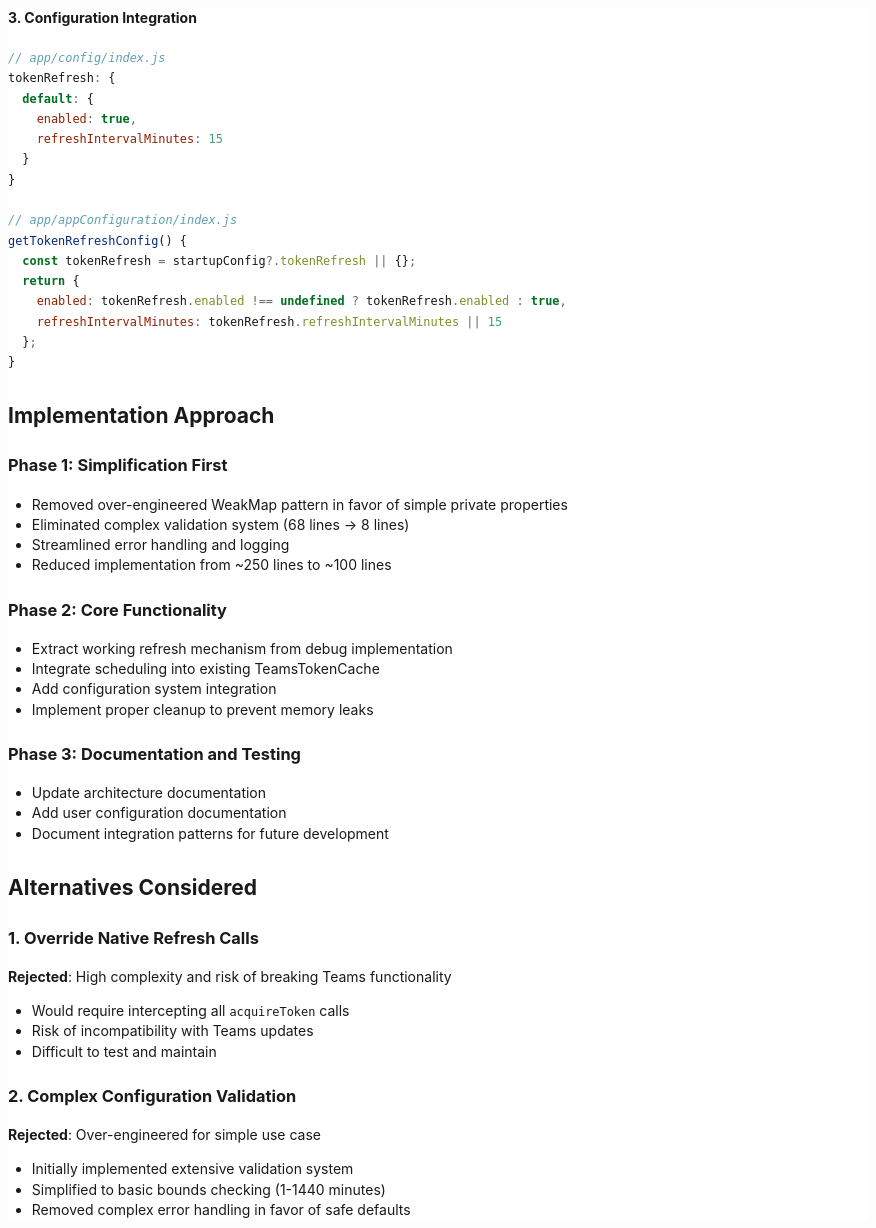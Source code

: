 #### 3. Configuration Integration
```javascript
// app/config/index.js
tokenRefresh: {
  default: {
    enabled: true,
    refreshIntervalMinutes: 15
  }
}

// app/appConfiguration/index.js
getTokenRefreshConfig() {
  const tokenRefresh = startupConfig?.tokenRefresh || {};
  return {
    enabled: tokenRefresh.enabled !== undefined ? tokenRefresh.enabled : true,
    refreshIntervalMinutes: tokenRefresh.refreshIntervalMinutes || 15
  };
}
```

## Implementation Approach

### Phase 1: Simplification First
- Removed over-engineered WeakMap pattern in favor of simple private properties
- Eliminated complex validation system (68 lines → 8 lines)
- Streamlined error handling and logging
- Reduced implementation from ~250 lines to ~100 lines

### Phase 2: Core Functionality
- Extract working refresh mechanism from debug implementation
- Integrate scheduling into existing TeamsTokenCache
- Add configuration system integration
- Implement proper cleanup to prevent memory leaks

### Phase 3: Documentation and Testing
- Update architecture documentation
- Add user configuration documentation
- Document integration patterns for future development

## Alternatives Considered

### 1. Override Native Refresh Calls
**Rejected**: High complexity and risk of breaking Teams functionality
- Would require intercepting all `acquireToken` calls
- Risk of incompatibility with Teams updates
- Difficult to test and maintain

### 2. Complex Configuration Validation
**Rejected**: Over-engineered for simple use case
- Initially implemented extensive validation system
- Simplified to basic bounds checking (1-1440 minutes)
- Removed complex error handling in favor of safe defaults
